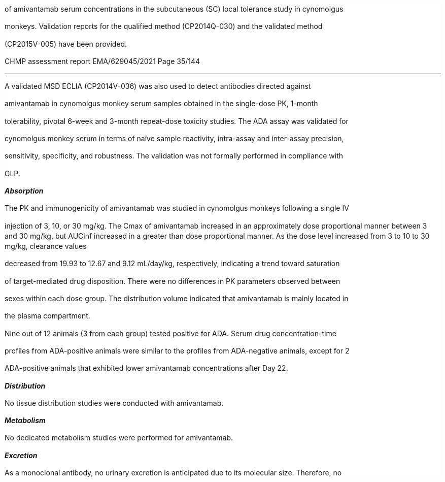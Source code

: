 of amivantamab serum concentrations in the subcutaneous (SC) local tolerance study in cynomolgus

monkeys. Validation reports for the qualified method (CP2014Q-030) and the validated method

(CP2015V-005) have been provided.

CHMP assessment report
EMA/629045/2021 Page 35/144


-----

A validated MSD ECLIA (CP2014V-036) was also used to detect antibodies directed against

amivantamab in cynomolgus monkey serum samples obtained in the single-dose PK, 1-month

tolerability, pivotal 6-week and 3-month repeat-dose toxicity studies. The ADA assay was validated for

cynomolgus monkey serum in terms of naïve sample reactivity, intra-assay and inter-assay precision,

sensitivity, specificity, and robustness. The validation was not formally performed in compliance with

GLP.

***Absorption***

The PK and immunogenicity of amivantamab was studied in cynomolgus monkeys following a single IV

injection of 3, 10, or 30 mg/kg. The Cmax of amivantamab increased in an approximately dose
proportional manner between 3 and 30 mg/kg, but AUCinf increased in a greater than dose
proportional manner. As the dose level increased from 3 to 10 to 30 mg/kg, clearance values

decreased from 19.93 to 12.67 and 9.12 mL/day/kg, respectively, indicating a trend toward saturation

of target-mediated drug disposition. There were no differences in PK parameters observed between

sexes within each dose group. The distribution volume indicated that amivantamab is mainly located in

the plasma compartment.

Nine out of 12 animals (3 from each group) tested positive for ADA. Serum drug concentration-time

profiles from ADA-positive animals were similar to the profiles from ADA-negative animals, except for 2

ADA-positive animals that exhibited lower amivantamab concentrations after Day 22.

***Distribution***

No tissue distribution studies were conducted with amivantamab.

***Metabolism***

No dedicated metabolism studies were performed for amivantamab.

***Excretion***

As a monoclonal antibody, no urinary excretion is anticipated due to its molecular size. Therefore, no
